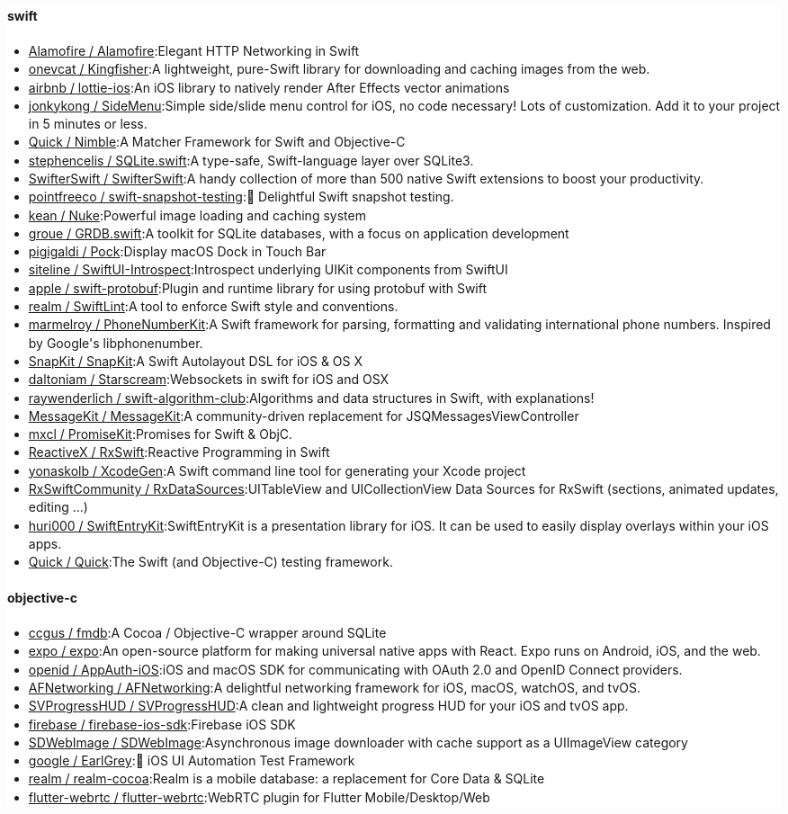 #### swift
* [Alamofire / Alamofire](https://github.com/Alamofire/Alamofire):Elegant HTTP Networking in Swift
* [onevcat / Kingfisher](https://github.com/onevcat/Kingfisher):A lightweight, pure-Swift library for downloading and caching images from the web.
* [airbnb / lottie-ios](https://github.com/airbnb/lottie-ios):An iOS library to natively render After Effects vector animations
* [jonkykong / SideMenu](https://github.com/jonkykong/SideMenu):Simple side/slide menu control for iOS, no code necessary! Lots of customization. Add it to your project in 5 minutes or less.
* [Quick / Nimble](https://github.com/Quick/Nimble):A Matcher Framework for Swift and Objective-C
* [stephencelis / SQLite.swift](https://github.com/stephencelis/SQLite.swift):A type-safe, Swift-language layer over SQLite3.
* [SwifterSwift / SwifterSwift](https://github.com/SwifterSwift/SwifterSwift):A handy collection of more than 500 native Swift extensions to boost your productivity.
* [pointfreeco / swift-snapshot-testing](https://github.com/pointfreeco/swift-snapshot-testing):📸 Delightful Swift snapshot testing.
* [kean / Nuke](https://github.com/kean/Nuke):Powerful image loading and caching system
* [groue / GRDB.swift](https://github.com/groue/GRDB.swift):A toolkit for SQLite databases, with a focus on application development
* [pigigaldi / Pock](https://github.com/pigigaldi/Pock):Display macOS Dock in Touch Bar
* [siteline / SwiftUI-Introspect](https://github.com/siteline/SwiftUI-Introspect):Introspect underlying UIKit components from SwiftUI
* [apple / swift-protobuf](https://github.com/apple/swift-protobuf):Plugin and runtime library for using protobuf with Swift
* [realm / SwiftLint](https://github.com/realm/SwiftLint):A tool to enforce Swift style and conventions.
* [marmelroy / PhoneNumberKit](https://github.com/marmelroy/PhoneNumberKit):A Swift framework for parsing, formatting and validating international phone numbers. Inspired by Google's libphonenumber.
* [SnapKit / SnapKit](https://github.com/SnapKit/SnapKit):A Swift Autolayout DSL for iOS & OS X
* [daltoniam / Starscream](https://github.com/daltoniam/Starscream):Websockets in swift for iOS and OSX
* [raywenderlich / swift-algorithm-club](https://github.com/raywenderlich/swift-algorithm-club):Algorithms and data structures in Swift, with explanations!
* [MessageKit / MessageKit](https://github.com/MessageKit/MessageKit):A community-driven replacement for JSQMessagesViewController
* [mxcl / PromiseKit](https://github.com/mxcl/PromiseKit):Promises for Swift & ObjC.
* [ReactiveX / RxSwift](https://github.com/ReactiveX/RxSwift):Reactive Programming in Swift
* [yonaskolb / XcodeGen](https://github.com/yonaskolb/XcodeGen):A Swift command line tool for generating your Xcode project
* [RxSwiftCommunity / RxDataSources](https://github.com/RxSwiftCommunity/RxDataSources):UITableView and UICollectionView Data Sources for RxSwift (sections, animated updates, editing ...)
* [huri000 / SwiftEntryKit](https://github.com/huri000/SwiftEntryKit):SwiftEntryKit is a presentation library for iOS. It can be used to easily display overlays within your iOS apps.
* [Quick / Quick](https://github.com/Quick/Quick):The Swift (and Objective-C) testing framework.

#### objective-c
* [ccgus / fmdb](https://github.com/ccgus/fmdb):A Cocoa / Objective-C wrapper around SQLite
* [expo / expo](https://github.com/expo/expo):An open-source platform for making universal native apps with React. Expo runs on Android, iOS, and the web.
* [openid / AppAuth-iOS](https://github.com/openid/AppAuth-iOS):iOS and macOS SDK for communicating with OAuth 2.0 and OpenID Connect providers.
* [AFNetworking / AFNetworking](https://github.com/AFNetworking/AFNetworking):A delightful networking framework for iOS, macOS, watchOS, and tvOS.
* [SVProgressHUD / SVProgressHUD](https://github.com/SVProgressHUD/SVProgressHUD):A clean and lightweight progress HUD for your iOS and tvOS app.
* [firebase / firebase-ios-sdk](https://github.com/firebase/firebase-ios-sdk):Firebase iOS SDK
* [SDWebImage / SDWebImage](https://github.com/SDWebImage/SDWebImage):Asynchronous image downloader with cache support as a UIImageView category
* [google / EarlGrey](https://github.com/google/EarlGrey):🍵 iOS UI Automation Test Framework
* [realm / realm-cocoa](https://github.com/realm/realm-cocoa):Realm is a mobile database: a replacement for Core Data & SQLite
* [flutter-webrtc / flutter-webrtc](https://github.com/flutter-webrtc/flutter-webrtc):WebRTC plugin for Flutter Mobile/Desktop/Web